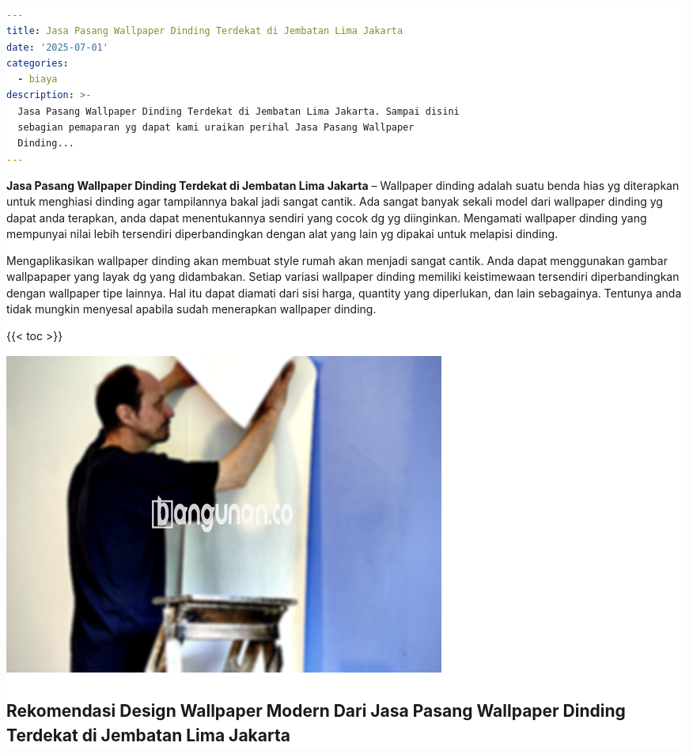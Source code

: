 ```yaml
---
title: Jasa Pasang Wallpaper Dinding Terdekat di Jembatan Lima Jakarta
date: '2025-07-01'
categories:
  - biaya
description: >-
  Jasa Pasang Wallpaper Dinding Terdekat di Jembatan Lima Jakarta. Sampai disini
  sebagian pemaparan yg dapat kami uraikan perihal Jasa Pasang Wallpaper
  Dinding...
---
```


**Jasa Pasang Wallpaper Dinding Terdekat di Jembatan Lima Jakarta** – Wallpaper dinding adalah suatu benda hias yg diterapkan untuk menghiasi dinding agar tampilannya bakal jadi sangat cantik. Ada sangat banyak sekali model dari wallpaper dinding yg dapat anda terapkan, anda dapat menentukannya sendiri yang cocok dg yg diinginkan. Mengamati wallpaper dinding yang mempunyai nilai lebih tersendiri diperbandingkan dengan alat yang lain yg dipakai untuk melapisi dinding.

Mengaplikasikan wallpaper dinding akan membuat style rumah akan menjadi sangat cantik. Anda dapat menggunakan gambar wallpapaper yang layak dg yang didambakan. Setiap variasi wallpaper dinding memiliki keistimewaan tersendiri diperbandingkan dengan wallpaper tipe lainnya. Hal itu dapat diamati dari sisi harga, quantity yang diperlukan, dan lain sebagainya. Tentunya anda tidak mungkin menyesal apabila sudah menerapkan wallpaper dinding.

{{< toc >}}

![Jasa Pasang Wallpaper Dinding Terdekat di Jembatan Lima Jakarta](/images/jasa-pasang-wallpaper-murah17.png)

## Rekomendasi Design Wallpaper Modern Dari Jasa Pasang Wallpaper Dinding Terdekat di Jembatan Lima Jakarta
